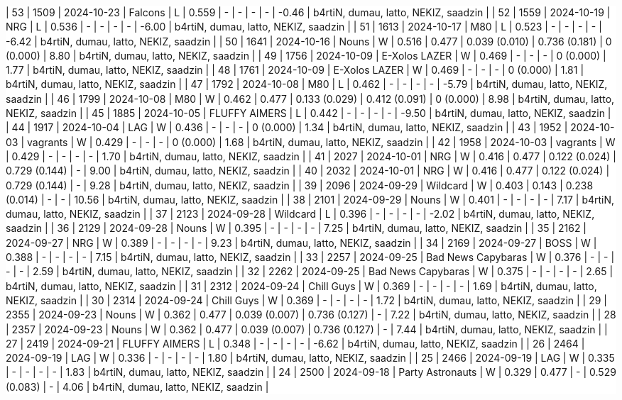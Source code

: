 |           53 |     1509 | 2024-10-23 | Falcons            | L   | 0.559      | -            | -                | -                | -         |    -0.46 | b4rtiN, dumau, latto, NEKIZ, saadzin |
|           52 |     1559 | 2024-10-19 | NRG                | L   | 0.536      | -            | -                | -                | -         |    -6.00 | b4rtiN, dumau, latto, NEKIZ, saadzin |
|           51 |     1613 | 2024-10-17 | M80                | L   | 0.523      | -            | -                | -                | -         |    -6.42 | b4rtiN, dumau, latto, NEKIZ, saadzin |
|           50 |     1641 | 2024-10-16 | Nouns              | W   | 0.516      | 0.477        | 0.039 (0.010)    | 0.736 (0.181)    | 0 (0.000) |     8.80 | b4rtiN, dumau, latto, NEKIZ, saadzin |
|           49 |     1756 | 2024-10-09 | E-Xolos LAZER      | W   | 0.469      | -            | -                | -                | 0 (0.000) |     1.77 | b4rtiN, dumau, latto, NEKIZ, saadzin |
|           48 |     1761 | 2024-10-09 | E-Xolos LAZER      | W   | 0.469      | -            | -                | -                | 0 (0.000) |     1.81 | b4rtiN, dumau, latto, NEKIZ, saadzin |
|           47 |     1792 | 2024-10-08 | M80                | L   | 0.462      | -            | -                | -                | -         |    -5.79 | b4rtiN, dumau, latto, NEKIZ, saadzin |
|           46 |     1799 | 2024-10-08 | M80                | W   | 0.462      | 0.477        | 0.133 (0.029)    | 0.412 (0.091)    | 0 (0.000) |     8.98 | b4rtiN, dumau, latto, NEKIZ, saadzin |
|           45 |     1885 | 2024-10-05 | FLUFFY AIMERS      | L   | 0.442      | -            | -                | -                | -         |    -9.50 | b4rtiN, dumau, latto, NEKIZ, saadzin |
|           44 |     1917 | 2024-10-04 | LAG                | W   | 0.436      | -            | -                | -                | 0 (0.000) |     1.34 | b4rtiN, dumau, latto, NEKIZ, saadzin |
|           43 |     1952 | 2024-10-03 | vagrants           | W   | 0.429      | -            | -                | -                | 0 (0.000) |     1.68 | b4rtiN, dumau, latto, NEKIZ, saadzin |
|           42 |     1958 | 2024-10-03 | vagrants           | W   | 0.429      | -            | -                | -                | -         |     1.70 | b4rtiN, dumau, latto, NEKIZ, saadzin |
|           41 |     2027 | 2024-10-01 | NRG                | W   | 0.416      | 0.477        | 0.122 (0.024)    | 0.729 (0.144)    | -         |     9.00 | b4rtiN, dumau, latto, NEKIZ, saadzin |
|           40 |     2032 | 2024-10-01 | NRG                | W   | 0.416      | 0.477        | 0.122 (0.024)    | 0.729 (0.144)    | -         |     9.28 | b4rtiN, dumau, latto, NEKIZ, saadzin |
|           39 |     2096 | 2024-09-29 | Wildcard           | W   | 0.403      | 0.143        | 0.238 (0.014)    | -                | -         |    10.56 | b4rtiN, dumau, latto, NEKIZ, saadzin |
|           38 |     2101 | 2024-09-29 | Nouns              | W   | 0.401      | -            | -                | -                | -         |     7.17 | b4rtiN, dumau, latto, NEKIZ, saadzin |
|           37 |     2123 | 2024-09-28 | Wildcard           | L   | 0.396      | -            | -                | -                | -         |    -2.02 | b4rtiN, dumau, latto, NEKIZ, saadzin |
|           36 |     2129 | 2024-09-28 | Nouns              | W   | 0.395      | -            | -                | -                | -         |     7.25 | b4rtiN, dumau, latto, NEKIZ, saadzin |
|           35 |     2162 | 2024-09-27 | NRG                | W   | 0.389      | -            | -                | -                | -         |     9.23 | b4rtiN, dumau, latto, NEKIZ, saadzin |
|           34 |     2169 | 2024-09-27 | BOSS               | W   | 0.388      | -            | -                | -                | -         |     7.15 | b4rtiN, dumau, latto, NEKIZ, saadzin |
|           33 |     2257 | 2024-09-25 | Bad News Capybaras | W   | 0.376      | -            | -                | -                | -         |     2.59 | b4rtiN, dumau, latto, NEKIZ, saadzin |
|           32 |     2262 | 2024-09-25 | Bad News Capybaras | W   | 0.375      | -            | -                | -                | -         |     2.65 | b4rtiN, dumau, latto, NEKIZ, saadzin |
|           31 |     2312 | 2024-09-24 | Chill Guys         | W   | 0.369      | -            | -                | -                | -         |     1.69 | b4rtiN, dumau, latto, NEKIZ, saadzin |
|           30 |     2314 | 2024-09-24 | Chill Guys         | W   | 0.369      | -            | -                | -                | -         |     1.72 | b4rtiN, dumau, latto, NEKIZ, saadzin |
|           29 |     2355 | 2024-09-23 | Nouns              | W   | 0.362      | 0.477        | 0.039 (0.007)    | 0.736 (0.127)    | -         |     7.22 | b4rtiN, dumau, latto, NEKIZ, saadzin |
|           28 |     2357 | 2024-09-23 | Nouns              | W   | 0.362      | 0.477        | 0.039 (0.007)    | 0.736 (0.127)    | -         |     7.44 | b4rtiN, dumau, latto, NEKIZ, saadzin |
|           27 |     2419 | 2024-09-21 | FLUFFY AIMERS      | L   | 0.348      | -            | -                | -                | -         |    -6.62 | b4rtiN, dumau, latto, NEKIZ, saadzin |
|           26 |     2464 | 2024-09-19 | LAG                | W   | 0.336      | -            | -                | -                | -         |     1.80 | b4rtiN, dumau, latto, NEKIZ, saadzin |
|           25 |     2466 | 2024-09-19 | LAG                | W   | 0.335      | -            | -                | -                | -         |     1.83 | b4rtiN, dumau, latto, NEKIZ, saadzin |
|           24 |     2500 | 2024-09-18 | Party Astronauts   | W   | 0.329      | 0.477        | -                | 0.529 (0.083)    | -         |     4.06 | b4rtiN, dumau, latto, NEKIZ, saadzin |